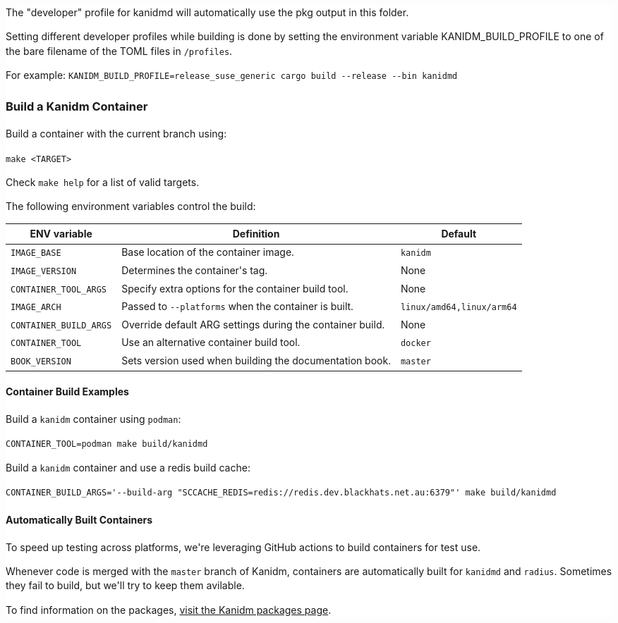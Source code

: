 The "developer" profile for kanidmd will automatically use the pkg output in this folder.

Setting different developer profiles while building is done by setting the 
environment 
variable KANIDM_BUILD_PROFILE to one of the bare filename of the TOML files in 
`/profiles`. 

For example: `KANIDM_BUILD_PROFILE=release_suse_generic cargo build --release --bin kanidmd`

### Build a Kanidm Container

Build a container with the current branch using:

    make <TARGET>

Check `make help` for a list of valid targets.

The following environment variables control the build:

|ENV variable|Definition|Default|
|-|-|-|
|`IMAGE_BASE`|Base location of the container image.|`kanidm`|
|`IMAGE_VERSION`|Determines the container's tag.|None|
|`CONTAINER_TOOL_ARGS`|Specify extra options for the container build tool.|None|
|`IMAGE_ARCH`|Passed to `--platforms` when the container is built.|`linux/amd64,linux/arm64`|
|`CONTAINER_BUILD_ARGS`|Override default ARG settings during the container build.|None|
|`CONTAINER_TOOL`|Use an alternative container build tool.|`docker`|
|`BOOK_VERSION`|Sets version used when building the documentation book.|`master`|

#### Container Build Examples

Build a `kanidm` container using `podman`:

    CONTAINER_TOOL=podman make build/kanidmd

Build a `kanidm` container and use a redis build cache:

    CONTAINER_BUILD_ARGS='--build-arg "SCCACHE_REDIS=redis://redis.dev.blackhats.net.au:6379"' make build/kanidmd

#### Automatically Built Containers

To speed up testing across platforms, we're leveraging GitHub actions to build 
containers for test use.

Whenever code is merged with the `master` branch of Kanidm, containers are automatically 
built for `kanidmd` and `radius`. Sometimes they fail to build, but we'll try to 
keep them avilable.

To find information on the packages, 
[visit the Kanidm packages page](https://github.com/orgs/kanidm/packages?repo_name=kanidm).
